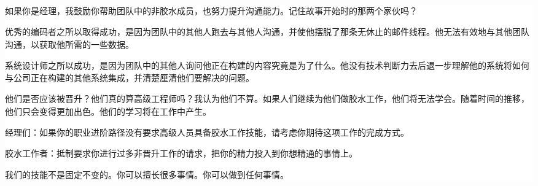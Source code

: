 如果你是经理，我鼓励你帮助团队中的非胶水成员，也努力提升沟通能力。记住故事开始时的那两个家伙吗？

优秀的编码者之所以取得成功，是因为团队中的其他人跑去与其他人沟通，并使他摆脱了那条无休止的邮件线程。他无法有效地与其他团队沟通，以获取他所需的一些数据。

系统设计师之所以成功，是因为团队中的其他人询问他正在构建的内容究竟是为了什么。他没有技术判断力去后退一步理解他的系统将如何与公司正在构建的其他系统集成，并清楚厘清他们要解决的问题。

他们是否应该被晋升？他们真的算高级工程师吗？我认为他们不算。如果人们继续为他们做胶水工作，他们将无法学会。随着时间的推移，他们只会变得更加出色。他们的学习将在工作中产生。

经理们：如果你的职业进阶路径没有要求高级人员具备胶水工作技能，请考虑你期待这项工作的完成方式。

胶水工作者：抵制要求你进行过多非晋升工作的请求，把你的精力投入到你想精通的事情上。

我们的技能不是固定不变的。你可以擅长很多事情。你可以做到任何事情。
